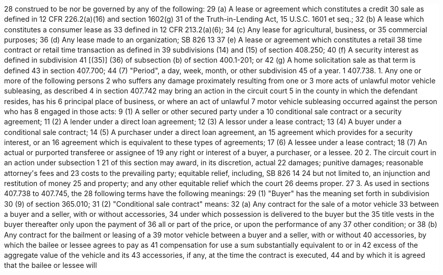 28 construed to be nor be governed by any of the following:
29 (a) A lease or agreement which constitutes a credit
30 sale as defined in 12 CFR 226.2(a)(16) and section 1602(g)
31 of the Truth-in-Lending Act, 15 U.S.C. 1601 et seq.;
32 (b) A lease which constitutes a consumer lease as
33 defined in 12 CFR 213.2(a)(6);
34 (c) Any lease for agricultural, business, or
35 commercial purposes;
36 (d) Any lease made to an organization;
SB 826 13
37 (e) A lease or agreement which constitutes a retail
38 time contract or retail time transaction as defined in
39 subdivisions (14) and (15) of section 408.250;
40 (f) A security interest as defined in subdivision
41 [(35)] (36) of subsection (b) of section 400.1-201; or
42 (g) A home solicitation sale as that term is defined
43 in section 407.700;
44 (7) "Period", a day, week, month, or other subdivision
45 of a year.
1 407.738. 1. Any one or more of the following persons
2 who suffers any damage proximately resulting from one or
3 more acts of unlawful motor vehicle subleasing, as described
4 in section 407.742 may bring an action in the circuit court
5 in the county in which the defendant resides, has his
6 principal place of business, or where an act of unlawful
7 motor vehicle subleasing occurred against the person who has
8 engaged in those acts:
9 (1) A seller or other secured party under a
10 conditional sale contract or a security agreement;
11 (2) A lender under a direct loan agreement;
12 (3) A lessor under a lease contract;
13 (4) A buyer under a conditional sale contract;
14 (5) A purchaser under a direct loan agreement, an
15 agreement which provides for a security interest, or an
16 agreement which is equivalent to these types of agreements;
17 (6) A lessee under a lease contract;
18 (7) An actual or purported transferee or assignee of
19 any right or interest of a buyer, a purchaser, or a lessee.
20 2. The circuit court in an action under subsection 1
21 of this section may award, in its discretion, actual
22 damages; punitive damages; reasonable attorney's fees and
23 costs to the prevailing party; equitable relief, including,
SB 826 14
24 but not limited to, an injunction and restitution of money
25 and property; and any other equitable relief which the court
26 deems proper.
27 3. As used in sections 407.738 to 407.745, the
28 following terms have the following meanings:
29 (1) "Buyer" has the meaning set forth in subdivision
30 (9) of section 365.010;
31 (2) "Conditional sale contract" means:
32 (a) Any contract for the sale of a motor vehicle
33 between a buyer and a seller, with or without accessories,
34 under which possession is delivered to the buyer but the
35 title vests in the buyer thereafter only upon the payment of
36 all or part of the price, or upon the performance of any
37 other condition; or
38 (b) Any contract for the bailment or leasing of a
39 motor vehicle between a buyer and a seller, with or without
40 accessories, by which the bailee or lessee agrees to pay as
41 compensation for use a sum substantially equivalent to or in
42 excess of the aggregate value of the vehicle and its
43 accessories, if any, at the time the contract is executed,
44 and by which it is agreed that the bailee or lessee will